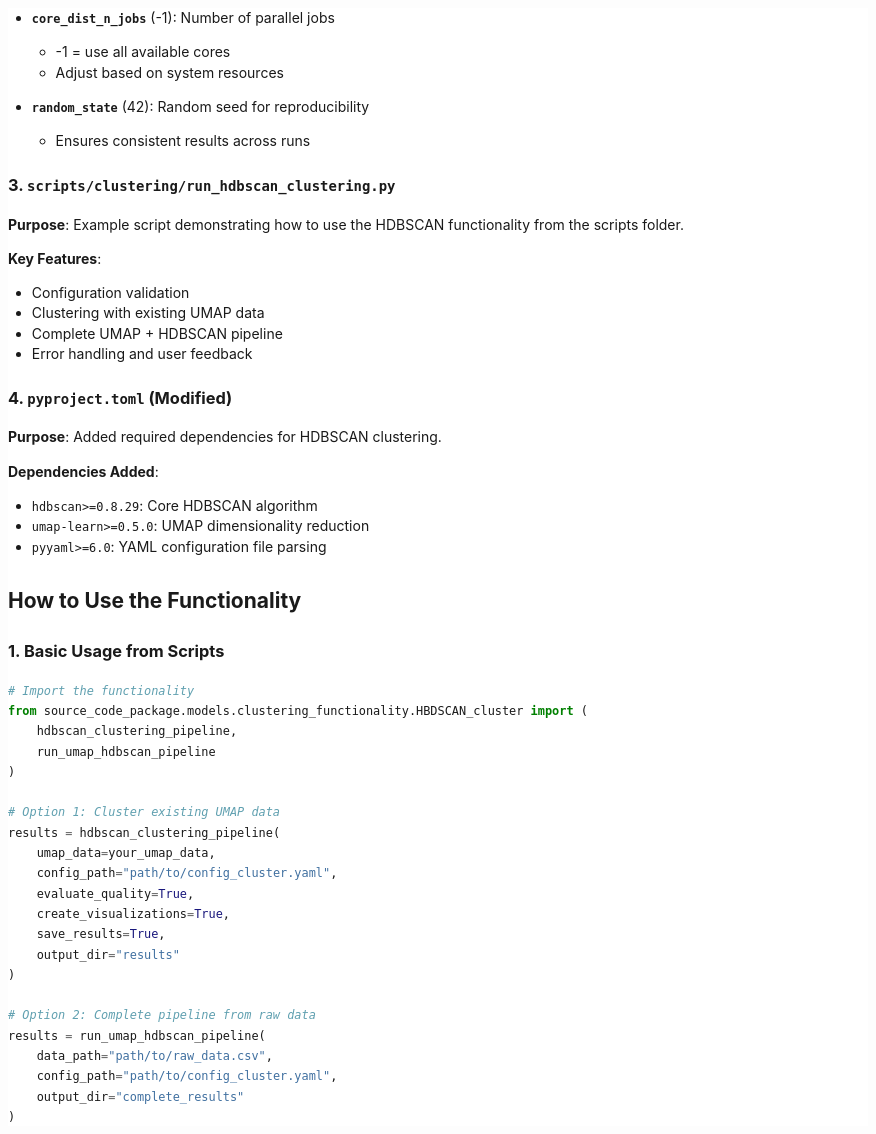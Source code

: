 - **`core_dist_n_jobs`** (-1): Number of parallel jobs
  - -1 = use all available cores
  - Adjust based on system resources

- **`random_state`** (42): Random seed for reproducibility
  - Ensures consistent results across runs

### 3. `scripts/clustering/run_hdbscan_clustering.py`

**Purpose**: Example script demonstrating how to use the HDBSCAN functionality from the scripts folder.

**Key Features**:
- Configuration validation
- Clustering with existing UMAP data
- Complete UMAP + HDBSCAN pipeline
- Error handling and user feedback

### 4. `pyproject.toml` (Modified)

**Purpose**: Added required dependencies for HDBSCAN clustering.

**Dependencies Added**:
- `hdbscan>=0.8.29`: Core HDBSCAN algorithm
- `umap-learn>=0.5.0`: UMAP dimensionality reduction
- `pyyaml>=6.0`: YAML configuration file parsing

## How to Use the Functionality

### 1. Basic Usage from Scripts

```python
# Import the functionality
from source_code_package.models.clustering_functionality.HBDSCAN_cluster import (
    hdbscan_clustering_pipeline,
    run_umap_hdbscan_pipeline
)

# Option 1: Cluster existing UMAP data
results = hdbscan_clustering_pipeline(
    umap_data=your_umap_data,
    config_path="path/to/config_cluster.yaml",
    evaluate_quality=True,
    create_visualizations=True,
    save_results=True,
    output_dir="results"
)

# Option 2: Complete pipeline from raw data
results = run_umap_hdbscan_pipeline(
    data_path="path/to/raw_data.csv",
    config_path="path/to/config_cluster.yaml",
    output_dir="complete_results"
)
```
